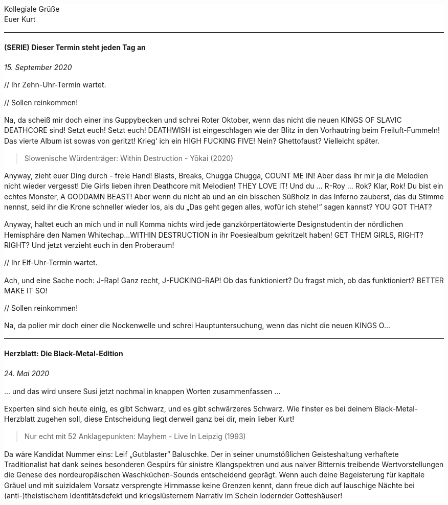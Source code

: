 Kollegiale Grüße<br>
Euer Kurt

<hr>

#### (SERIE) Dieser Termin steht jeden Tag an

_15. September 2020_

// Ihr Zehn-Uhr-Termin wartet.

// Sollen reinkommen!

Na, da scheiß mir doch einer ins Guppybecken und schrei Roter Oktober, wenn das nicht die neuen KINGS OF SLAVIC DEATHCORE sind! Setzt euch! Setzt euch! DEATHWISH ist eingeschlagen wie der Blitz in den Vorhautring beim Freiluft-Fummeln! Das vierte Album ist sowas von geritzt! Krieg‘ ich ein HIGH FUCKING FIVE! Nein? Ghettofaust? Vielleicht später.

> Slowenische Würdenträger: Within Destruction - Yōkai (2020)

Anyway, zieht euer Ding durch - freie Hand! Blasts, Breaks, Chugga Chugga, COUNT ME IN! Aber dass ihr mir ja die Melodien nicht wieder vergesst! Die Girls lieben ihren Deathcore mit Melodien! THEY LOVE IT! Und du ... R-Roy ... Rok? Klar, Rok! Du bist ein echtes Monster, A GODDAMN BEAST! Aber wenn du nicht ab und an ein bisschen Süßholz in das Inferno zauberst, das du Stimme nennst, seid ihr die Krone schneller wieder los, als du „Das geht gegen alles, wofür ich stehe!“ sagen kannst? YOU GOT THAT?

Anyway, haltet euch an mich und in null Komma nichts wird jede ganzkörpertätowierte Designstudentin der nördlichen Hemisphäre den Namen Whitechap...WITHIN DESTRUCTION in ihr Poesiealbum gekritzelt haben! GET THEM GIRLS, RIGHT? RIGHT? Und jetzt verzieht euch in den Proberaum!

// Ihr Elf-Uhr-Termin wartet.

Ach, und eine Sache noch: J-Rap! Ganz recht, J-FUCKING-RAP! Ob das funktioniert? Du fragst mich, ob das funktioniert? BETTER MAKE IT SO!

// Sollen reinkommen!

Na, da polier mir doch einer die Nockenwelle und schrei Hauptuntersuchung, wenn das nicht die neuen KINGS O...

<hr>

#### Herzblatt: Die Black-Metal-Edition

_24. Mai 2020_

... und das wird unsere Susi jetzt nochmal in knappen Worten zusammenfassen ...

Experten sind sich heute einig, es gibt Schwarz, und es gibt schwärzeres Schwarz. Wie finster es bei deinem Black-Metal-Herzblatt zugehen soll, diese Entscheidung liegt derweil ganz bei dir, mein lieber Kurt!

> Nur echt mit 52 Anklagepunkten: Mayhem - Live In Leipzig (1993)

Da wäre Kandidat Nummer eins: Leif „Gutblaster“ Baluschke. Der in seiner unumstößlichen Geisteshaltung verhaftete Traditionalist hat dank seines besonderen Gespürs für sinistre Klangspektren und aus naiver Bitternis treibende Wertvorstellungen die Genese des nordeuropäischen Waschküchen-Sounds entscheidend geprägt. Wenn auch deine Begeisterung für kapitale Gräuel und mit suizidalem Vorsatz versprengte Hirnmasse keine Grenzen kennt, dann freue dich auf lauschige Nächte bei (anti-)theistischem Identitätsdefekt und kriegslüsternem Narrativ im Schein lodernder Gotteshäuser!
